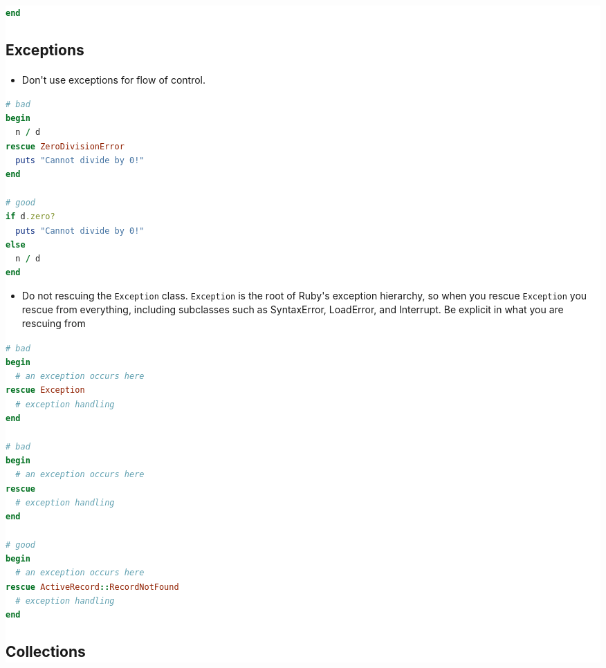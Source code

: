 ```ruby
end
```

## Exceptions

* Don't use exceptions for flow of control.

```ruby
# bad
begin
  n / d
rescue ZeroDivisionError
  puts "Cannot divide by 0!"
end

# good
if d.zero?
  puts "Cannot divide by 0!"
else
  n / d
end
```

* Do not rescuing the `Exception` class. `Exception` is the root of Ruby's exception 
 hierarchy, so when you rescue `Exception` you rescue from everything, including 
 subclasses such as SyntaxError, LoadError, and Interrupt. Be explicit in what you are
 rescuing from

```ruby
# bad
begin
  # an exception occurs here
rescue Exception
  # exception handling
end

# bad
begin
  # an exception occurs here
rescue
  # exception handling
end

# good
begin
  # an exception occurs here
rescue ActiveRecord::RecordNotFound
  # exception handling
end
```

## Collections
